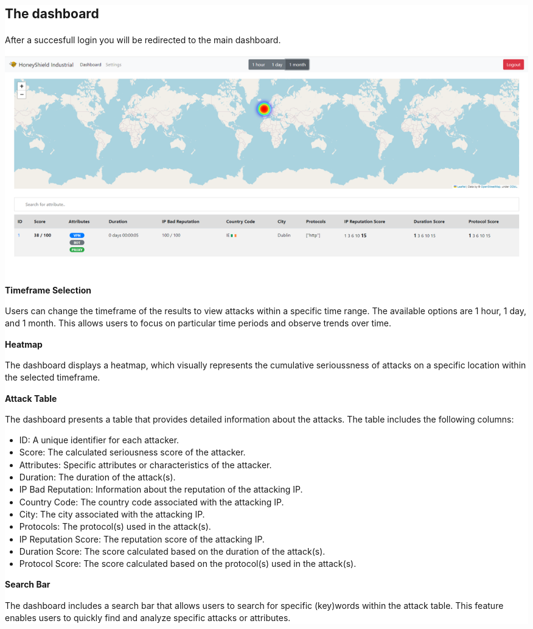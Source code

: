 ## **The dashboard**

After a succesfull login you will be redirected to the main dashboard.  

![Dashboard](Assets\Dashboard.png)

**Timeframe Selection**

Users can change the timeframe of the results to view attacks within a specific time range. The available options are 1 hour, 1 day, and 1 month. This allows users to focus on particular time periods and observe trends over time.

**Heatmap**

The dashboard displays a heatmap, which visually represents the cumulative serioussness of attacks on a specific location within the selected timeframe.

**Attack Table**

The dashboard presents a table that provides detailed information about the attacks. The table includes the following columns:

- ID: A unique identifier for each attacker.
- Score: The calculated seriousness score of the attacker.
- Attributes: Specific attributes or characteristics of the attacker.
- Duration: The duration of the attack(s).
- IP Bad Reputation: Information about the reputation of the attacking IP.
- Country Code: The country code associated with the attacking IP.
- City: The city associated with the attacking IP.
- Protocols: The protocol(s) used in the attack(s).
- IP Reputation Score: The reputation score of the attacking IP.
- Duration Score: The score calculated based on the duration of the attack(s).
- Protocol Score: The score calculated based on the protocol(s) used in the attack(s).

**Search Bar**

The dashboard includes a search bar that allows users to search for specific (key)words within the attack table. This feature enables users to quickly find and analyze specific attacks or attributes.
